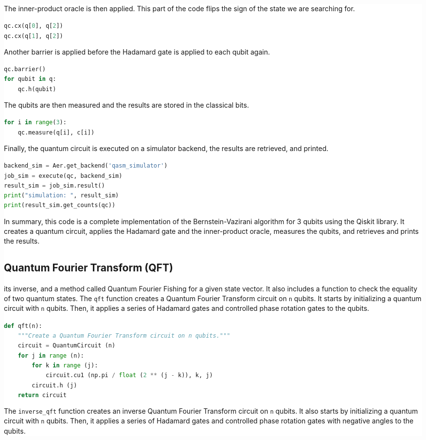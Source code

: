 The inner-product oracle is then applied. This part of the code flips the sign of the state we are searching for.

```python
qc.cx(q[0], q[2])
qc.cx(q[1], q[2])
```

Another barrier is applied before the Hadamard gate is applied to each qubit again.

```python
qc.barrier()
for qubit in q:
    qc.h(qubit)
```

The qubits are then measured and the results are stored in the classical bits.

```python
for i in range(3):
    qc.measure(q[i], c[i])
```

Finally, the quantum circuit is executed on a simulator backend, the results are retrieved, and printed.

```python
backend_sim = Aer.get_backend('qasm_simulator')
job_sim = execute(qc, backend_sim)
result_sim = job_sim.result()
print("simulation: ", result_sim)
print(result_sim.get_counts(qc))
```

In summary, this code is a complete implementation of the Bernstein-Vazirani algorithm for 3 qubits using the Qiskit library. It creates a quantum circuit, applies the Hadamard gate and the inner-product oracle, measures the qubits, and retrieves and prints the results.

## Quantum Fourier Transform (QFT)
its inverse, and a method called Quantum Fourier Fishing for a given state vector. It also includes a function to check the equality of two quantum states.
The `qft` function creates a Quantum Fourier Transform circuit on `n` qubits. It starts by initializing a quantum circuit with `n` qubits. Then, it applies a series of Hadamard gates and controlled phase rotation gates to the qubits.

```python
def qft(n):
    """Create a Quantum Fourier Transform circuit on n qubits."""
    circuit = QuantumCircuit (n)
    for j in range (n):
        for k in range (j):
            circuit.cu1 (np.pi / float (2 ** (j - k)), k, j)
        circuit.h (j)
    return circuit
```

The `inverse_qft` function creates an inverse Quantum Fourier Transform circuit on `n` qubits. It also starts by initializing a quantum circuit with `n` qubits. Then, it applies a series of Hadamard gates and controlled phase rotation gates with negative angles to the qubits.
